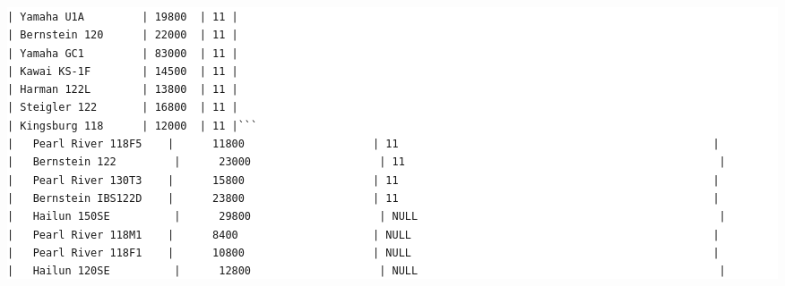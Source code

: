 ```text  
| Yamaha U1A         | 19800  | 11 |
| Bernstein 120      | 22000  | 11 |
| Yamaha GC1         | 83000  | 11 |
| Kawai KS-1F        | 14500  | 11 |
| Harman 122L        | 13800  | 11 |
| Steigler 122       | 16800  | 11 |
| Kingsburg 118      | 12000  | 11 |```
|   Pearl River 118F5    |      11800                    | 11                                                 |
|   Bernstein 122         |      23000                    | 11                                                 |
|   Pearl River 130T3    |      15800                    | 11                                                 |
|   Bernstein IBS122D    |      23800                    | 11                                                 |
|   Hailun 150SE          |      29800                    | NULL                                               |
|   Pearl River 118M1    |      8400                     | NULL                                               |
|   Pearl River 118F1    |      10800                    | NULL                                               |
|   Hailun 120SE          |      12800                    | NULL                                               |
```